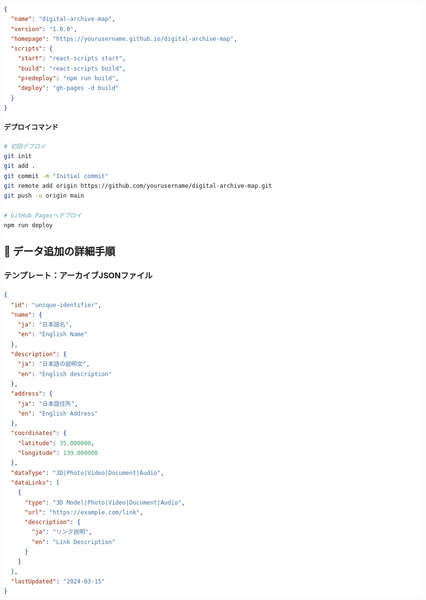 ```json
{
  "name": "digital-archive-map",
  "version": "1.0.0",
  "homepage": "https://yourusername.github.io/digital-archive-map",
  "scripts": {
    "start": "react-scripts start",
    "build": "react-scripts build",
    "predeploy": "npm run build",
    "deploy": "gh-pages -d build"
  }
}
```

#### デプロイコマンド

```bash
# 初回デプロイ
git init
git add .
git commit -m "Initial commit"
git remote add origin https://github.com/yourusername/digital-archive-map.git
git push -u origin main

# GitHub Pagesへデプロイ
npm run deploy
```

## 📝 データ追加の詳細手順

### テンプレート：アーカイブJSONファイル

```json
{
  "id": "unique-identifier",
  "name": {
    "ja": "日本語名",
    "en": "English Name"
  },
  "description": {
    "ja": "日本語の説明文",
    "en": "English description"
  },
  "address": {
    "ja": "日本語住所",
    "en": "English Address"
  },
  "coordinates": {
    "latitude": 35.000000,
    "longitude": 139.000000
  },
  "dataType": "3D|Photo|Video|Document|Audio",
  "dataLinks": [
    {
      "type": "3D Model|Photo|Video|Document|Audio",
      "url": "https://example.com/link",
      "description": {
        "ja": "リンク説明",
        "en": "Link Description"
      }
    }
  ],
  "lastUpdated": "2024-03-15"
}
```
